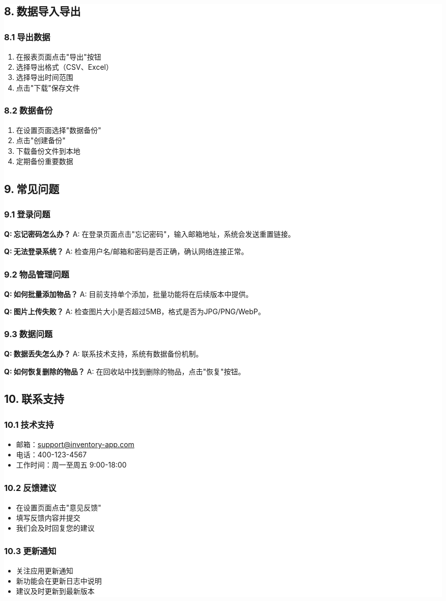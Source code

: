 ## 8. 数据导入导出

### 8.1 导出数据
1. 在报表页面点击"导出"按钮
2. 选择导出格式（CSV、Excel）
3. 选择导出时间范围
4. 点击"下载"保存文件

### 8.2 数据备份
1. 在设置页面选择"数据备份"
2. 点击"创建备份"
3. 下载备份文件到本地
4. 定期备份重要数据

## 9. 常见问题

### 9.1 登录问题
**Q: 忘记密码怎么办？**
A: 在登录页面点击"忘记密码"，输入邮箱地址，系统会发送重置链接。

**Q: 无法登录系统？**
A: 检查用户名/邮箱和密码是否正确，确认网络连接正常。

### 9.2 物品管理问题
**Q: 如何批量添加物品？**
A: 目前支持单个添加，批量功能将在后续版本中提供。

**Q: 图片上传失败？**
A: 检查图片大小是否超过5MB，格式是否为JPG/PNG/WebP。

### 9.3 数据问题
**Q: 数据丢失怎么办？**
A: 联系技术支持，系统有数据备份机制。

**Q: 如何恢复删除的物品？**
A: 在回收站中找到删除的物品，点击"恢复"按钮。

## 10. 联系支持

### 10.1 技术支持
- 邮箱：support@inventory-app.com
- 电话：400-123-4567
- 工作时间：周一至周五 9:00-18:00

### 10.2 反馈建议
- 在设置页面点击"意见反馈"
- 填写反馈内容并提交
- 我们会及时回复您的建议

### 10.3 更新通知
- 关注应用更新通知
- 新功能会在更新日志中说明
- 建议及时更新到最新版本
